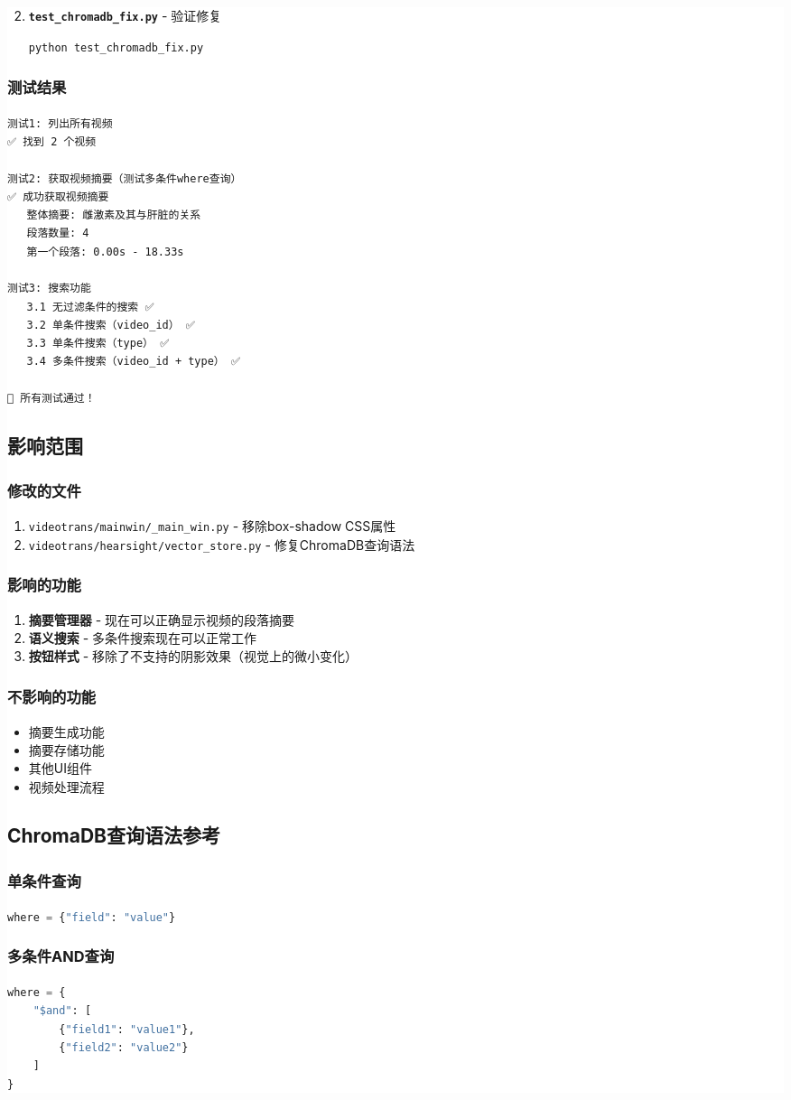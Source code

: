 2. **`test_chromadb_fix.py`** - 验证修复
   ```bash
   python test_chromadb_fix.py
   ```

### 测试结果

```
测试1: 列出所有视频
✅ 找到 2 个视频

测试2: 获取视频摘要（测试多条件where查询）
✅ 成功获取视频摘要
   整体摘要: 雌激素及其与肝脏的关系
   段落数量: 4
   第一个段落: 0.00s - 18.33s

测试3: 搜索功能
   3.1 无过滤条件的搜索 ✅
   3.2 单条件搜索（video_id） ✅
   3.3 单条件搜索（type） ✅
   3.4 多条件搜索（video_id + type） ✅

🎉 所有测试通过！
```

## 影响范围

### 修改的文件
1. `videotrans/mainwin/_main_win.py` - 移除box-shadow CSS属性
2. `videotrans/hearsight/vector_store.py` - 修复ChromaDB查询语法

### 影响的功能
1. **摘要管理器** - 现在可以正确显示视频的段落摘要
2. **语义搜索** - 多条件搜索现在可以正常工作
3. **按钮样式** - 移除了不支持的阴影效果（视觉上的微小变化）

### 不影响的功能
- 摘要生成功能
- 摘要存储功能
- 其他UI组件
- 视频处理流程

## ChromaDB查询语法参考

### 单条件查询
```python
where = {"field": "value"}
```

### 多条件AND查询
```python
where = {
    "$and": [
        {"field1": "value1"},
        {"field2": "value2"}
    ]
}
```
